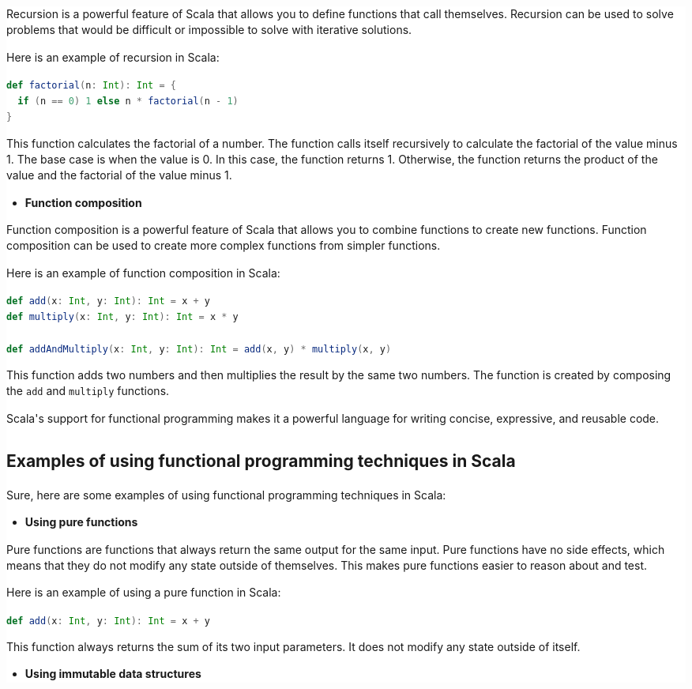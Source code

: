 Recursion is a powerful feature of Scala that allows you to define functions that call themselves. Recursion can be used to solve problems that would be difficult or impossible to solve with iterative solutions.

Here is an example of recursion in Scala:

```scala
def factorial(n: Int): Int = {
  if (n == 0) 1 else n * factorial(n - 1)
}
```

This function calculates the factorial of a number. The function calls itself recursively to calculate the factorial of the value minus 1. The base case is when the value is 0. In this case, the function returns 1. Otherwise, the function returns the product of the value and the factorial of the value minus 1.

* **Function composition**

Function composition is a powerful feature of Scala that allows you to combine functions to create new functions. Function composition can be used to create more complex functions from simpler functions.

Here is an example of function composition in Scala:

```scala
def add(x: Int, y: Int): Int = x + y
def multiply(x: Int, y: Int): Int = x * y

def addAndMultiply(x: Int, y: Int): Int = add(x, y) * multiply(x, y)
```

This function adds two numbers and then multiplies the result by the same two numbers. The function is created by composing the `add` and `multiply` functions.

Scala's support for functional programming makes it a powerful language for writing concise, expressive, and reusable code.

## Examples of using functional programming techniques in Scala

Sure, here are some examples of using functional programming techniques in Scala:

* **Using pure functions**

Pure functions are functions that always return the same output for the same input. Pure functions have no side effects, which means that they do not modify any state outside of themselves. This makes pure functions easier to reason about and test.

Here is an example of using a pure function in Scala:

```scala
def add(x: Int, y: Int): Int = x + y
```

This function always returns the sum of its two input parameters. It does not modify any state outside of itself.

* **Using immutable data structures**
